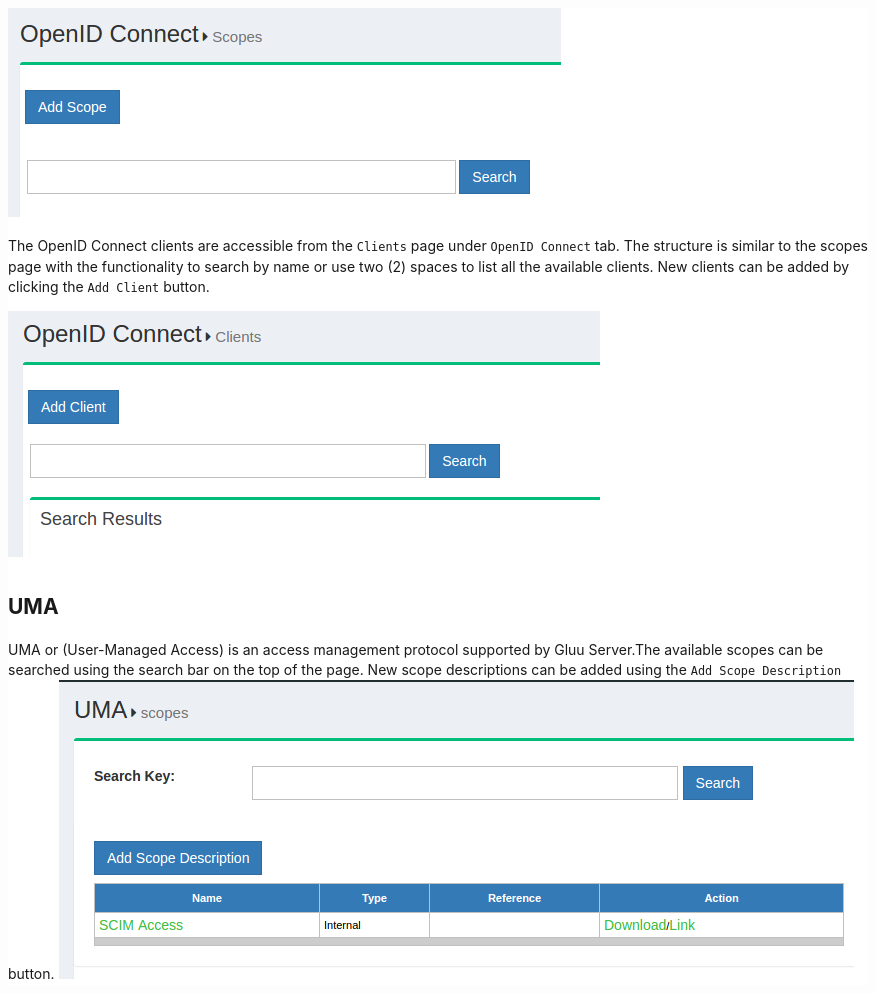 ![scopes](../img/oxtrust/scopes.png)

The OpenID Connect clients are accessible from the `Clients` page under 
`OpenID Connect` tab. The structure is similar to the scopes page with the 
functionality to search by name or use two (2) spaces to list all the 
available clients. New clients can be added by clicking the `Add Client` 
button.

![clients](../img/oxtrust/clients.png)

## UMA
UMA or (User-Managed Access) is an access management protocol supported 
by Gluu Server.The available scopes can be searched using the search bar 
on the top of the page. New scope descriptions can be added using the 
`Add Scope Description` button.
![uma-scopes](../img/oxtrust/uma-scopes.png)
